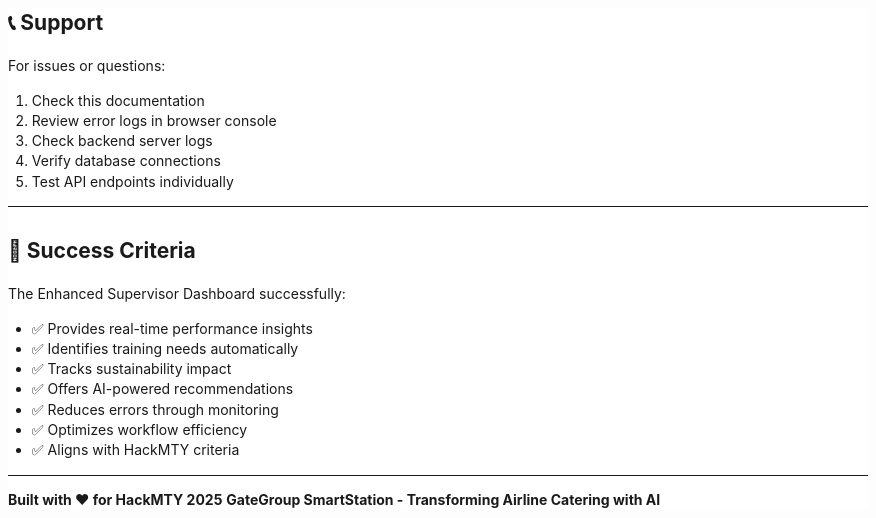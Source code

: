 
## 📞 Support

For issues or questions:
1. Check this documentation
2. Review error logs in browser console
3. Check backend server logs
4. Verify database connections
5. Test API endpoints individually

---

## 🎉 Success Criteria

The Enhanced Supervisor Dashboard successfully:
- ✅ Provides real-time performance insights
- ✅ Identifies training needs automatically
- ✅ Tracks sustainability impact
- ✅ Offers AI-powered recommendations
- ✅ Reduces errors through monitoring
- ✅ Optimizes workflow efficiency
- ✅ Aligns with HackMTY criteria

---

**Built with ❤️ for HackMTY 2025**
**GateGroup SmartStation - Transforming Airline Catering with AI**
